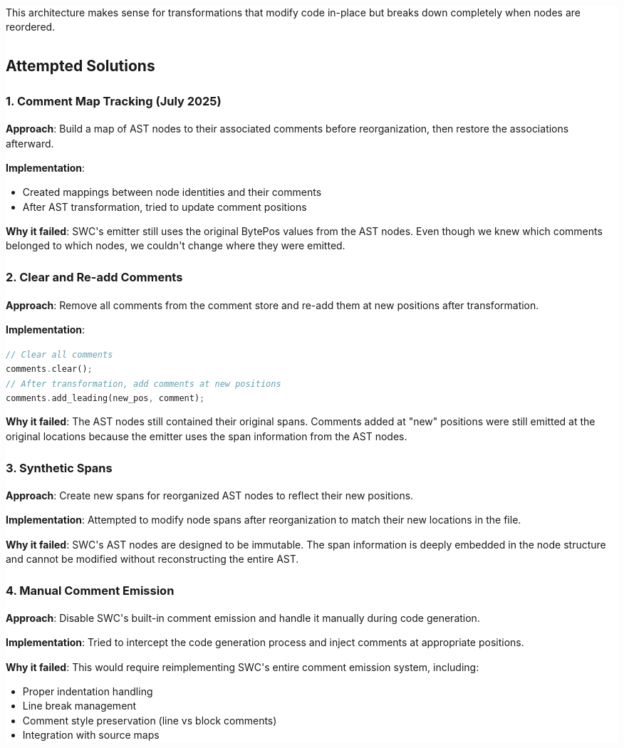 This architecture makes sense for transformations that modify code in-place but breaks down completely when nodes are reordered.

## Attempted Solutions

### 1. Comment Map Tracking (July 2025)

**Approach**: Build a map of AST nodes to their associated comments before reorganization, then restore the associations afterward.

**Implementation**:
- Created mappings between node identities and their comments
- After AST transformation, tried to update comment positions

**Why it failed**: SWC's emitter still uses the original BytePos values from the AST nodes. Even though we knew which comments belonged to which nodes, we couldn't change where they were emitted.

### 2. Clear and Re-add Comments

**Approach**: Remove all comments from the comment store and re-add them at new positions after transformation.

**Implementation**:
```rust
// Clear all comments
comments.clear();
// After transformation, add comments at new positions
comments.add_leading(new_pos, comment);
```

**Why it failed**: The AST nodes still contained their original spans. Comments added at "new" positions were still emitted at the original locations because the emitter uses the span information from the AST nodes.

### 3. Synthetic Spans

**Approach**: Create new spans for reorganized AST nodes to reflect their new positions.

**Implementation**: Attempted to modify node spans after reorganization to match their new locations in the file.

**Why it failed**: SWC's AST nodes are designed to be immutable. The span information is deeply embedded in the node structure and cannot be modified without reconstructing the entire AST.

### 4. Manual Comment Emission

**Approach**: Disable SWC's built-in comment emission and handle it manually during code generation.

**Implementation**: Tried to intercept the code generation process and inject comments at appropriate positions.

**Why it failed**: This would require reimplementing SWC's entire comment emission system, including:
- Proper indentation handling
- Line break management
- Comment style preservation (line vs block comments)
- Integration with source maps
